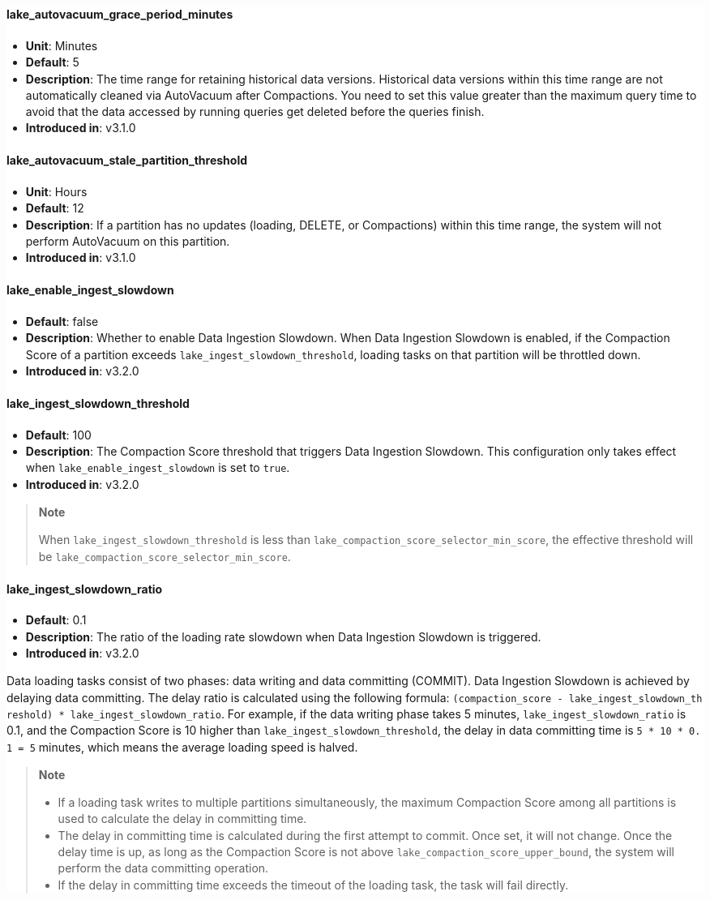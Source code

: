 #### lake_autovacuum_grace_period_minutes

- **Unit**: Minutes
- **Default**: 5
- **Description**: The time range for retaining historical data versions. Historical data versions within this time range are not automatically cleaned via AutoVacuum after Compactions. You need to set this value greater than the maximum query time to avoid that the data accessed by running queries get deleted before the queries finish.
- **Introduced in**: v3.1.0

#### lake_autovacuum_stale_partition_threshold

- **Unit**: Hours
- **Default**: 12
- **Description**: If a partition has no updates (loading, DELETE, or Compactions) within this time range, the system will not perform AutoVacuum on this partition.
- **Introduced in**: v3.1.0

#### lake_enable_ingest_slowdown

- **Default**: false
- **Description**: Whether to enable Data Ingestion Slowdown. When Data Ingestion Slowdown is enabled, if the Compaction Score of a partition exceeds `lake_ingest_slowdown_threshold`, loading tasks on that partition will be throttled down.
- **Introduced in**: v3.2.0

#### lake_ingest_slowdown_threshold

- **Default**: 100
- **Description**: The Compaction Score threshold that triggers Data Ingestion Slowdown. This configuration only takes effect when `lake_enable_ingest_slowdown` is set to `true`.
- **Introduced in**: v3.2.0

> **Note**
>
> When `lake_ingest_slowdown_threshold` is less than `lake_compaction_score_selector_min_score`, the effective threshold will be `lake_compaction_score_selector_min_score`.

#### lake_ingest_slowdown_ratio

- **Default**: 0.1
- **Description**: The ratio of the loading rate slowdown when Data Ingestion Slowdown is triggered.
- **Introduced in**: v3.2.0

Data loading tasks consist of two phases: data writing and data committing (COMMIT). Data Ingestion Slowdown is achieved by delaying data committing. The delay ratio is calculated using the following formula: `(compaction_score - lake_ingest_slowdown_threshold) * lake_ingest_slowdown_ratio`. For example, if the data writing phase takes 5 minutes, `lake_ingest_slowdown_ratio` is 0.1, and the Compaction Score is 10 higher than `lake_ingest_slowdown_threshold`, the delay in data committing time is `5 * 10 * 0.1 = 5` minutes, which means the average loading speed is halved.

> **Note**
>
> - If a loading task writes to multiple partitions simultaneously, the maximum Compaction Score among all partitions is used to calculate the delay in committing time.
> - The delay in committing time is calculated during the first attempt to commit. Once set, it will not change. Once the delay time is up, as long as the Compaction Score is not above `lake_compaction_score_upper_bound`, the system will perform the data committing operation.
> - If the delay in committing time exceeds the timeout of the loading task, the task will fail directly.
